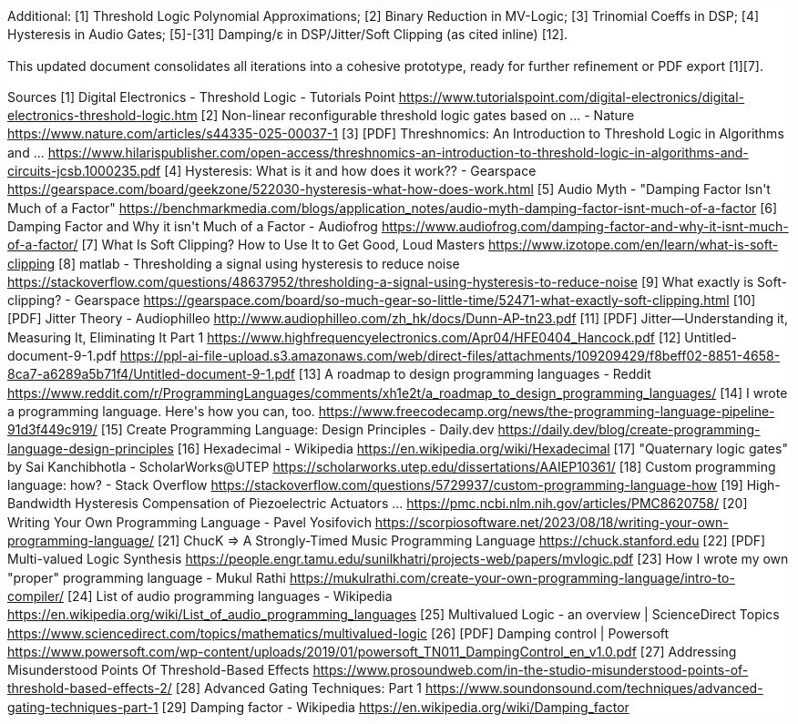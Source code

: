 Additional: [1] Threshold Logic Polynomial Approximations; [2] Binary Reduction in MV-Logic; [3] Trinomial Coeffs in DSP; [4] Hysteresis in Audio Gates; [5]-[31] Damping/ε in DSP/Jitter/Soft Clipping (as cited inline) [12]. 

This updated document consolidates all iterations into a cohesive prototype, ready for further refinement or PDF export [1][7].

Sources
[1] Digital Electronics - Threshold Logic - Tutorials Point https://www.tutorialspoint.com/digital-electronics/digital-electronics-threshold-logic.htm
[2] Non-linear reconfigurable threshold logic gates based on ... - Nature https://www.nature.com/articles/s44335-025-00037-1
[3] [PDF] Threshnomics: An Introduction to Threshold Logic in Algorithms and ... https://www.hilarispublisher.com/open-access/threshnomics-an-introduction-to-threshold-logic-in-algorithms-and-circuits-jcsb.1000235.pdf
[4] Hysteresis: What is it and how does it work?? - Gearspace https://gearspace.com/board/geekzone/522030-hysteresis-what-how-does-work.html
[5] Audio Myth - "Damping Factor Isn't Much of a Factor" https://benchmarkmedia.com/blogs/application_notes/audio-myth-damping-factor-isnt-much-of-a-factor
[6] Damping Factor and Why it isn't Much of a Factor - Audiofrog https://www.audiofrog.com/damping-factor-and-why-it-isnt-much-of-a-factor/
[7] What Is Soft Clipping? How to Use It to Get Good, Loud Masters https://www.izotope.com/en/learn/what-is-soft-clipping
[8] matlab - Thresholding a signal using hysteresis to reduce noise https://stackoverflow.com/questions/48637952/thresholding-a-signal-using-hysteresis-to-reduce-noise
[9] What exactly is Soft-clipping? - Gearspace https://gearspace.com/board/so-much-gear-so-little-time/52471-what-exactly-soft-clipping.html
[10] [PDF] Jitter Theory - Audiophilleo http://www.audiophilleo.com/zh_hk/docs/Dunn-AP-tn23.pdf
[11] [PDF] Jitter—Understanding it, Measuring It, Eliminating It Part 1 https://www.highfrequencyelectronics.com/Apr04/HFE0404_Hancock.pdf
[12] Untitled-document-9-1.pdf https://ppl-ai-file-upload.s3.amazonaws.com/web/direct-files/attachments/109209429/f8beff02-8851-4658-8ca7-a6289a5b71f4/Untitled-document-9-1.pdf
[13] A roadmap to design programming languages - Reddit https://www.reddit.com/r/ProgrammingLanguages/comments/xh1e2t/a_roadmap_to_design_programming_languages/
[14] I wrote a programming language. Here's how you can, too. https://www.freecodecamp.org/news/the-programming-language-pipeline-91d3f449c919/
[15] Create Programming Language: Design Principles - Daily.dev https://daily.dev/blog/create-programming-language-design-principles
[16] Hexadecimal - Wikipedia https://en.wikipedia.org/wiki/Hexadecimal
[17] "Quaternary logic gates" by Sai Kanchibhotla - ScholarWorks@UTEP https://scholarworks.utep.edu/dissertations/AAIEP10361/
[18] Custom programming language: how? - Stack Overflow https://stackoverflow.com/questions/5729937/custom-programming-language-how
[19] High-Bandwidth Hysteresis Compensation of Piezoelectric Actuators ... https://pmc.ncbi.nlm.nih.gov/articles/PMC8620758/
[20] Writing Your Own Programming Language - Pavel Yosifovich https://scorpiosoftware.net/2023/08/18/writing-your-own-programming-language/
[21] ChucK => A Strongly-Timed Music Programming Language https://chuck.stanford.edu
[22] [PDF] Multi-valued Logic Synthesis https://people.engr.tamu.edu/sunilkhatri/projects-web/papers/mvlogic.pdf
[23] How I wrote my own "proper" programming language - Mukul Rathi https://mukulrathi.com/create-your-own-programming-language/intro-to-compiler/
[24] List of audio programming languages - Wikipedia https://en.wikipedia.org/wiki/List_of_audio_programming_languages
[25] Multivalued Logic - an overview | ScienceDirect Topics https://www.sciencedirect.com/topics/mathematics/multivalued-logic
[26] [PDF] Damping control | Powersoft https://www.powersoft.com/wp-content/uploads/2019/01/powersoft_TN011_DampingControl_en_v1.0.pdf
[27] Addressing Misunderstood Points Of Threshold-Based Effects https://www.prosoundweb.com/in-the-studio-misunderstood-points-of-threshold-based-effects-2/
[28] Advanced Gating Techniques: Part 1 https://www.soundonsound.com/techniques/advanced-gating-techniques-part-1
[29] Damping factor - Wikipedia https://en.wikipedia.org/wiki/Damping_factor